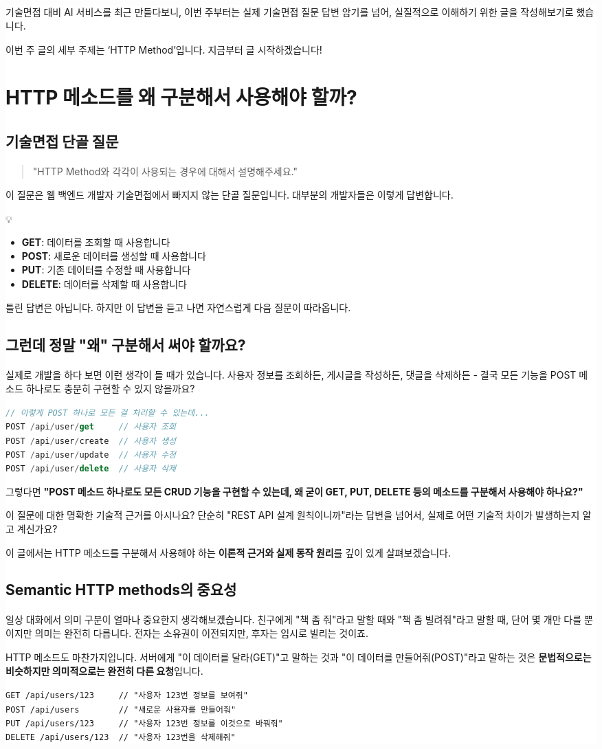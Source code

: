 기술면접 대비 AI 서비스를 최근 만들다보니, 이번 주부터는 실제 기술면접 질문 답변 암기를 넘어, 실질적으로 이해하기 위한 글을 작성해보기로 했습니다. 

이번 주 글의 세부 주제는 ‘HTTP Method’입니다. 지금부터 글 시작하겠습니다!

# HTTP 메소드를 왜 구분해서 사용해야 할까?

## 기술면접 단골 질문

> "HTTP Method와 각각이 사용되는 경우에 대해서 설명해주세요."
> 

이 질문은 웹 백엔드 개발자 기술면접에서 빠지지 않는 단골 질문입니다. 대부분의 개발자들은 이렇게 답변합니다.

<aside>
💡

- **GET**: 데이터를 조회할 때 사용합니다
- **POST**: 새로운 데이터를 생성할 때 사용합니다
- **PUT**: 기존 데이터를 수정할 때 사용합니다
- **DELETE**: 데이터를 삭제할 때 사용합니다
</aside>

틀린 답변은 아닙니다. 하지만 이 답변을 듣고 나면 자연스럽게 다음 질문이 따라옵니다.

## 그런데 정말 "왜" 구분해서 써야 할까요?

실제로 개발을 하다 보면 이런 생각이 들 때가 있습니다. 사용자 정보를 조회하든, 게시글을 작성하든, 댓글을 삭제하든 - 결국 모든 기능을 POST 메소드 하나로도 충분히 구현할 수 있지 않을까요?

```jsx
// 이렇게 POST 하나로 모든 걸 처리할 수 있는데...
POST /api/user/get     // 사용자 조회
POST /api/user/create  // 사용자 생성
POST /api/user/update  // 사용자 수정
POST /api/user/delete  // 사용자 삭제
```

그렇다면 **"POST 메소드 하나로도 모든 CRUD 기능을 구현할 수 있는데, 왜 굳이 GET, PUT, DELETE 등의 메소드를 구분해서 사용해야 하나요?"**

이 질문에 대한 명확한 기술적 근거를 아시나요? 단순히 "REST API 설계 원칙이니까"라는 답변을 넘어서, 실제로 어떤 기술적 차이가 발생하는지 알고 계신가요?

이 글에서는 HTTP 메소드를 구분해서 사용해야 하는 **이론적 근거와 실제 동작 원리**를 깊이 있게 살펴보겠습니다.

## Semantic HTTP methods의 중요성

일상 대화에서 의미 구분이 얼마나 중요한지 생각해보겠습니다. 친구에게 "책 좀 줘"라고 말할 때와 "책 좀 빌려줘"라고 말할 때, 단어 몇 개만 다를 뿐이지만 의미는 완전히 다릅니다. 전자는 소유권이 이전되지만, 후자는 임시로 빌리는 것이죠.

HTTP 메소드도 마찬가지입니다. 서버에게 "이 데이터를 달라(GET)"고 말하는 것과 "이 데이터를 만들어줘(POST)"라고 말하는 것은 **문법적으로는 비슷하지만 의미적으로는 완전히 다른 요청**입니다.

```
GET /api/users/123     // "사용자 123번 정보를 보여줘"
POST /api/users        // "새로운 사용자를 만들어줘"
PUT /api/users/123     // "사용자 123번 정보를 이것으로 바꿔줘"
DELETE /api/users/123  // "사용자 123번을 삭제해줘"
```
